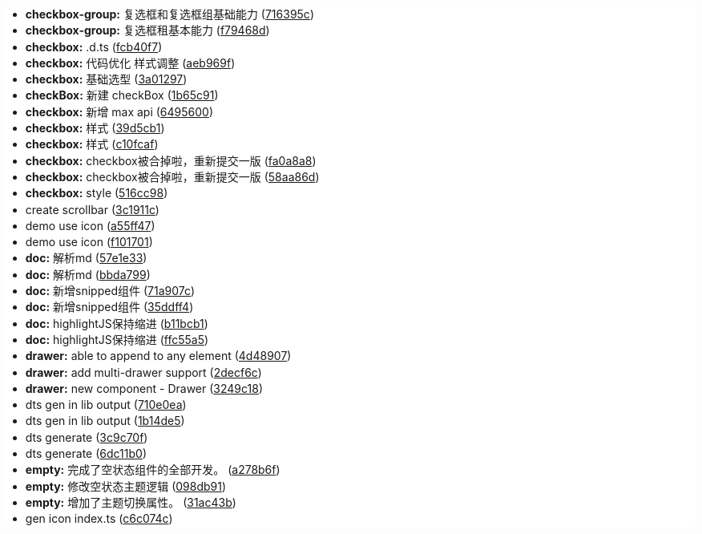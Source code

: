 * **checkbox-group:** 复选框和复选框组基础能力 ([716395c](https://github.com/Rickon-DAFEI/yike-design-dev/commit/716395cc69227dc3c210f1ef79e23a731f4d0e72))
* **checkbox-group:** 复选框租基本能力 ([f79468d](https://github.com/Rickon-DAFEI/yike-design-dev/commit/f79468d4829509a5de92d59d9d535b88bc6c11d4))
* **checkbox:** .d.ts ([fcb40f7](https://github.com/Rickon-DAFEI/yike-design-dev/commit/fcb40f7fb927dbac7ac8bbd3d07f3d26ca197fa3))
* **checkbox:** 代码优化 样式调整 ([aeb969f](https://github.com/Rickon-DAFEI/yike-design-dev/commit/aeb969f264c67308e0f79b63ecfd5ccaa225011a))
* **checkbox:** 基础选型 ([3a01297](https://github.com/Rickon-DAFEI/yike-design-dev/commit/3a012970ccc64d5b83b45808f02dce858710fa2d))
* **checkBox:** 新建 checkBox ([1b65c91](https://github.com/Rickon-DAFEI/yike-design-dev/commit/1b65c910a2c9e6d0e81cb96f9ad9fcfee4137cd1))
* **checkbox:** 新增 max api ([6495600](https://github.com/Rickon-DAFEI/yike-design-dev/commit/6495600adf3a79f16dfe4657242cb648a8d253ef))
* **checkbox:** 样式 ([39d5cb1](https://github.com/Rickon-DAFEI/yike-design-dev/commit/39d5cb19a38ee6e065fd3a36b369a53aacb5a3d9))
* **checkbox:** 样式 ([c10fcaf](https://github.com/Rickon-DAFEI/yike-design-dev/commit/c10fcafae98c2665a145059c1df7f309ea78d16e))
* **checkbox:** checkbox被合掉啦，重新提交一版 ([fa0a8a8](https://github.com/Rickon-DAFEI/yike-design-dev/commit/fa0a8a8ee63f4342006d5f827fd366dd3d8ad27f))
* **checkbox:** checkbox被合掉啦，重新提交一版 ([58aa86d](https://github.com/Rickon-DAFEI/yike-design-dev/commit/58aa86d09173c58c1b752f2c8f86c6564d609a14))
* **checkbox:** style ([516cc98](https://github.com/Rickon-DAFEI/yike-design-dev/commit/516cc98a8420e6bb59462d9ffd01fcb64fd93a6f))
* create scrollbar ([3c1911c](https://github.com/Rickon-DAFEI/yike-design-dev/commit/3c1911cd3dc50b2cb8a75857f70aba6891bbb9ca))
* demo use icon ([a55ff47](https://github.com/Rickon-DAFEI/yike-design-dev/commit/a55ff47f72f1249ceae3054c17761051f39f9345))
* demo use icon ([f101701](https://github.com/Rickon-DAFEI/yike-design-dev/commit/f101701f0db00dd683ef3fed8ef1301119684840))
* **doc:** 解析md ([57e1e33](https://github.com/Rickon-DAFEI/yike-design-dev/commit/57e1e33a7074f48c10c1b5d5e0d2a4d77a2a0af1))
* **doc:** 解析md ([bbda799](https://github.com/Rickon-DAFEI/yike-design-dev/commit/bbda7990fa1ac97a1004764b4c586e99d2a81506))
* **doc:** 新增snipped组件 ([71a907c](https://github.com/Rickon-DAFEI/yike-design-dev/commit/71a907c447970e5ddaf61f00ebe091eebfdf954e))
* **doc:** 新增snipped组件 ([35ddff4](https://github.com/Rickon-DAFEI/yike-design-dev/commit/35ddff46772c1ea97a65501906916ae8d9de5a84))
* **doc:** highlightJS保持缩进 ([b11bcb1](https://github.com/Rickon-DAFEI/yike-design-dev/commit/b11bcb16ef03741f2b07bdd0db021e58f78efda0))
* **doc:** highlightJS保持缩进 ([ffc55a5](https://github.com/Rickon-DAFEI/yike-design-dev/commit/ffc55a5368a8ace5111a00eff62f10cf55152a1e))
* **drawer:** able to append to any element ([4d48907](https://github.com/Rickon-DAFEI/yike-design-dev/commit/4d4890745736c774d46f52c3d6f4aa2bde17b5b5))
* **drawer:** add multi-drawer support ([2decf6c](https://github.com/Rickon-DAFEI/yike-design-dev/commit/2decf6c495931b1ded00171fcc4a37d404a16f8d))
* **drawer:** new component - Drawer ([3249c18](https://github.com/Rickon-DAFEI/yike-design-dev/commit/3249c18f0667fc7e4f822bf3b71fec56d2dfac65))
* dts gen in lib output ([710e0ea](https://github.com/Rickon-DAFEI/yike-design-dev/commit/710e0ea26bcf14b3d81e44488b60170306710696))
* dts gen in lib output ([1b14de5](https://github.com/Rickon-DAFEI/yike-design-dev/commit/1b14de5639f436b1e8452b499968526ac9c6ce09))
* dts generate ([3c9c70f](https://github.com/Rickon-DAFEI/yike-design-dev/commit/3c9c70ffc07d7be9556dfcb35a9977f2f65cfbd9))
* dts generate ([6dc11b0](https://github.com/Rickon-DAFEI/yike-design-dev/commit/6dc11b0dc1a07451280cc7016fbaab0f82ff7c9b))
* **empty:** 完成了空状态组件的全部开发。 ([a278b6f](https://github.com/Rickon-DAFEI/yike-design-dev/commit/a278b6fb1d72505ad367e4105a49db1c1035699b))
* **empty:** 修改空状态主题逻辑 ([098db91](https://github.com/Rickon-DAFEI/yike-design-dev/commit/098db9136b67db683d0246b6ac24fdcbea4d823c))
* **empty:** 增加了主题切换属性。 ([31ac43b](https://github.com/Rickon-DAFEI/yike-design-dev/commit/31ac43ba15e239cfdb1f2f8274f460c7bc3c8574))
* gen icon index.ts ([c6c074c](https://github.com/Rickon-DAFEI/yike-design-dev/commit/c6c074c94fb06d17a7802b3d264a1ebed47e70c1))